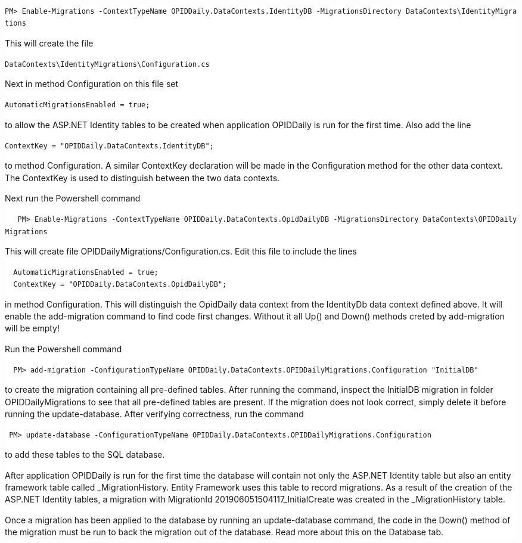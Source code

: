    PM> Enable-Migrations -ContextTypeName OPIDDaily.DataContexts.IdentityDB -MigrationsDirectory DataContexts\IdentityMigrations

This will create the file

    DataContexts\IdentityMigrations\Configuration.cs

Next in method Configuration on this file set

    AutomaticMigrationsEnabled = true;

to allow the ASP.NET Identity tables to be created when application OPIDDaily is run for the first time. Also add the line

    ContextKey = "OPIDDaily.DataContexts.IdentityDB";

to method Configuration. A similar ContextKey declaration will be made in the Configuration method for the other data
context. The ContextKey is used to distinguish between the two data contexts.

Next run the Powershell command

	   PM> Enable-Migrations -ContextTypeName OPIDDaily.DataContexts.OpidDailyDB -MigrationsDirectory DataContexts\OPIDDailyMigrations

This will create file OPIDDailyMigrations/Configuration.cs. Edit this file to include the lines

      AutomaticMigrationsEnabled = true;
      ContextKey = "OPIDDaily.DataContexts.OpidDailyDB";

in method Configuration. This will distinguish the OpidDaily data context from the IdentityDb data context defined
above. It will enable the add-migration command to find code first changes. Without it all Up() and Down() methods creted by
add-migration will be empty!

Run the Powershell command

      PM> add-migration -ConfigurationTypeName OPIDDaily.DataContexts.OPIDDailyMigrations.Configuration "InitialDB"

to create the migration containing all pre-defined tables. After running the command, inspect the InitialDB migration in
folder OPIDDailyMigrations to see that all pre-defined tables are present. If the migration does not look correct, simply
delete it before running the update-database. After verifying correctness, run the command

     PM> update-database -ConfigurationTypeName OPIDDaily.DataContexts.OPIDDailyMigrations.Configuration

to add these tables to the SQL database.

After application OPIDDaily is run for the first time the database will contain not only the ASP.NET Identity table but also
an entity framework table called _MigrationHistory. Entity Framework uses this table to record migrations. As a result of the
creation of the ASP.NET Identity tables, a migration with MigrationId 201906051504117_InitialCreate was created in the
_MigrationHistory table.

Once a migration has been applied to the database by running an update-database command, the code in the
Down() method of the migration must be run to back the migration out of the database. Read more about this on
the Database tab.
